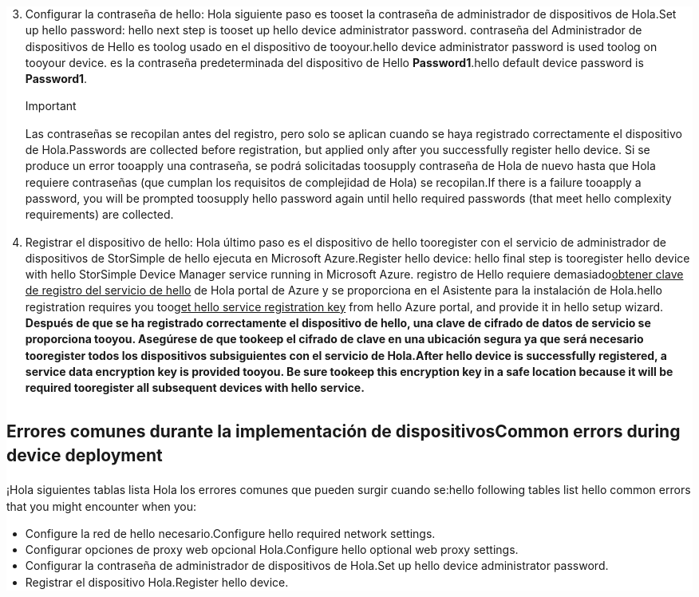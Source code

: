 3. <span data-ttu-id="73dcd-137">Configurar la contraseña de hello: Hola siguiente paso es tooset la contraseña de administrador de dispositivos de Hola.</span><span class="sxs-lookup"><span data-stu-id="73dcd-137">Set up hello password: hello next step is tooset up hello device administrator password.</span></span>
   <span data-ttu-id="73dcd-138">contraseña del Administrador de dispositivos de Hello es toolog usado en el dispositivo de tooyour.</span><span class="sxs-lookup"><span data-stu-id="73dcd-138">hello device administrator password is used toolog on tooyour device.</span></span> <span data-ttu-id="73dcd-139">es la contraseña predeterminada del dispositivo de Hello **Password1**.</span><span class="sxs-lookup"><span data-stu-id="73dcd-139">hello default device password is **Password1**.</span></span>
        
     > [!IMPORTANT]
     > <span data-ttu-id="73dcd-140">Las contraseñas se recopilan antes del registro, pero solo se aplican cuando se haya registrado correctamente el dispositivo de Hola.</span><span class="sxs-lookup"><span data-stu-id="73dcd-140">Passwords are collected before registration, but applied only after you successfully register hello device.</span></span> <span data-ttu-id="73dcd-141">Si se produce un error tooapply una contraseña, se podrá solicitadas toosupply contraseña de Hola de nuevo hasta que Hola requiere contraseñas (que cumplan los requisitos de complejidad de Hola) se recopilan.</span><span class="sxs-lookup"><span data-stu-id="73dcd-141">If there is a failure tooapply a password, you will be prompted toosupply hello password again until hello required passwords (that meet hello complexity requirements) are collected.</span></span>
     
4. <span data-ttu-id="73dcd-142">Registrar el dispositivo de hello: Hola último paso es el dispositivo de hello tooregister con el servicio de administrador de dispositivos de StorSimple de hello ejecuta en Microsoft Azure.</span><span class="sxs-lookup"><span data-stu-id="73dcd-142">Register hello device: hello final step is tooregister hello device with hello StorSimple Device Manager service running in Microsoft Azure.</span></span> <span data-ttu-id="73dcd-143">registro de Hello requiere demasiado[obtener clave de registro del servicio de hello](storsimple-8000-manage-service.md#get-the-service-registration-key) de Hola portal de Azure y se proporciona en el Asistente para la instalación de Hola.</span><span class="sxs-lookup"><span data-stu-id="73dcd-143">hello registration requires you too[get hello service registration key](storsimple-8000-manage-service.md#get-the-service-registration-key) from hello Azure portal, and provide it in hello setup wizard.</span></span> <span data-ttu-id="73dcd-144">**Después de que se ha registrado correctamente el dispositivo de hello, una clave de cifrado de datos de servicio se proporciona tooyou. Asegúrese de que tookeep el cifrado de clave en una ubicación segura ya que será necesario tooregister todos los dispositivos subsiguientes con el servicio de Hola.**</span><span class="sxs-lookup"><span data-stu-id="73dcd-144">**After hello device is successfully registered, a service data encryption key is provided tooyou. Be sure tookeep this encryption key in a safe location because it will be required tooregister all subsequent devices with hello service.**</span></span>

## <a name="common-errors-during-device-deployment"></a><span data-ttu-id="73dcd-145">Errores comunes durante la implementación de dispositivos</span><span class="sxs-lookup"><span data-stu-id="73dcd-145">Common errors during device deployment</span></span>
<span data-ttu-id="73dcd-146">¡Hola siguientes tablas lista Hola los errores comunes que pueden surgir cuando se:</span><span class="sxs-lookup"><span data-stu-id="73dcd-146">hello following tables list hello common errors that you might encounter when you:</span></span>

* <span data-ttu-id="73dcd-147">Configure la red de hello necesario.</span><span class="sxs-lookup"><span data-stu-id="73dcd-147">Configure hello required network settings.</span></span>
* <span data-ttu-id="73dcd-148">Configurar opciones de proxy web opcional Hola.</span><span class="sxs-lookup"><span data-stu-id="73dcd-148">Configure hello optional web proxy settings.</span></span>
* <span data-ttu-id="73dcd-149">Configurar la contraseña de administrador de dispositivos de Hola.</span><span class="sxs-lookup"><span data-stu-id="73dcd-149">Set up hello device administrator password.</span></span>
* <span data-ttu-id="73dcd-150">Registrar el dispositivo Hola.</span><span class="sxs-lookup"><span data-stu-id="73dcd-150">Register hello device.</span></span>

